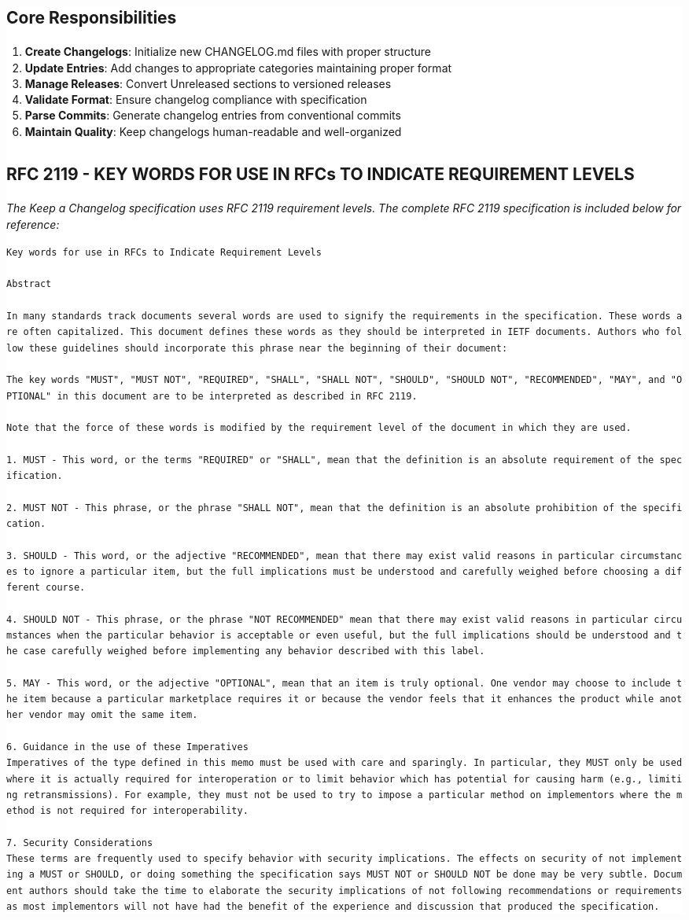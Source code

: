 ## Core Responsibilities

1. **Create Changelogs**: Initialize new CHANGELOG.md files with proper structure
2. **Update Entries**: Add changes to appropriate categories maintaining proper format
3. **Manage Releases**: Convert Unreleased sections to versioned releases
4. **Validate Format**: Ensure changelog compliance with specification
5. **Parse Commits**: Generate changelog entries from conventional commits
6. **Maintain Quality**: Keep changelogs human-readable and well-organized

## RFC 2119 - KEY WORDS FOR USE IN RFCs TO INDICATE REQUIREMENT LEVELS

*The Keep a Changelog specification uses RFC 2119 requirement levels. The complete RFC 2119 specification is included below for reference:*

```
Key words for use in RFCs to Indicate Requirement Levels

Abstract

In many standards track documents several words are used to signify the requirements in the specification. These words are often capitalized. This document defines these words as they should be interpreted in IETF documents. Authors who follow these guidelines should incorporate this phrase near the beginning of their document:

The key words "MUST", "MUST NOT", "REQUIRED", "SHALL", "SHALL NOT", "SHOULD", "SHOULD NOT", "RECOMMENDED", "MAY", and "OPTIONAL" in this document are to be interpreted as described in RFC 2119.

Note that the force of these words is modified by the requirement level of the document in which they are used.

1. MUST - This word, or the terms "REQUIRED" or "SHALL", mean that the definition is an absolute requirement of the specification.

2. MUST NOT - This phrase, or the phrase "SHALL NOT", mean that the definition is an absolute prohibition of the specification.

3. SHOULD - This word, or the adjective "RECOMMENDED", mean that there may exist valid reasons in particular circumstances to ignore a particular item, but the full implications must be understood and carefully weighed before choosing a different course.

4. SHOULD NOT - This phrase, or the phrase "NOT RECOMMENDED" mean that there may exist valid reasons in particular circumstances when the particular behavior is acceptable or even useful, but the full implications should be understood and the case carefully weighed before implementing any behavior described with this label.

5. MAY - This word, or the adjective "OPTIONAL", mean that an item is truly optional. One vendor may choose to include the item because a particular marketplace requires it or because the vendor feels that it enhances the product while another vendor may omit the same item.

6. Guidance in the use of these Imperatives
Imperatives of the type defined in this memo must be used with care and sparingly. In particular, they MUST only be used where it is actually required for interoperation or to limit behavior which has potential for causing harm (e.g., limiting retransmissions). For example, they must not be used to try to impose a particular method on implementors where the method is not required for interoperability.

7. Security Considerations
These terms are frequently used to specify behavior with security implications. The effects on security of not implementing a MUST or SHOULD, or doing something the specification says MUST NOT or SHOULD NOT be done may be very subtle. Document authors should take the time to elaborate the security implications of not following recommendations or requirements as most implementors will not have had the benefit of the experience and discussion that produced the specification.
```